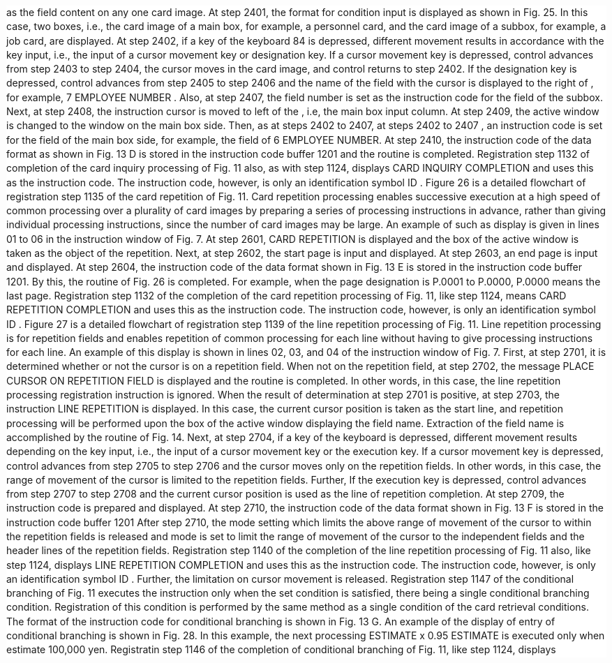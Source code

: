 as the field content on any one card image. At step 2401, the format for condition input is displayed as shown in Fig. 25. In this case, two boxes, i.e., the card image of a main box, for example, a personnel card, and the card image of a subbox, for example, a job card, are displayed. At step 2402, if a key of the keyboard 84 is depressed, different movement results in accordance with the key input, i.e., the input of a cursor movement key or designation key. If a cursor movement key is depressed, control advances from step 2403 to step 2404, the cursor moves in the card image, and control returns to step 2402. If the designation key is depressed, control advances from step 2405 to step 2406 and the name of the field with the cursor is displayed to the right of , for example, 7 EMPLOYEE NUMBER . Also, at step 2407, the field number is set as the instruction code for the field of the subbox. Next, at step 2408, the instruction cursor is moved to left of the , i.e, the main box input column. At step 2409, the active window is changed to the window on the main box side. Then, as at steps 2402 to 2407, at steps 2402 to 2407 , an instruction code is set for the field of the main box side, for example, the field of 6 EMPLOYEE NUMBER. At step 2410, the instruction code of the data format as shown in Fig. 13 D is stored in the instruction code buffer 1201 and the routine is completed. Registration step 1132 of completion of the card inquiry processing of Fig. 11 also, as with step 1124, displays CARD INQUIRY COMPLETION and uses this as the instruction code. The instruction code, however, is only an identification symbol ID . Figure 26 is a detailed flowchart of registration step 1135 of the card repetition of Fig. 11. Card repetition processing enables successive execution at a high speed of common processing over a plurality of card images by preparing a series of processing instructions in advance, rather than giving individual processing instructions, since the number of card images may be large. An example of such as display is given in lines 01 to 06 in the instruction window of Fig. 7. At step 2601, CARD REPETITION is displayed and the box of the active window is taken as the object of the repetition. Next, at step 2602, the start page is input and displayed. At step 2603, an end page is input and displayed. At step 2604, the instruction code of the data format shown in Fig. 13 E is stored in the instruction code buffer 1201. By this, the routine of Fig. 26 is completed. For example, when the page designation is P.0001 to P.0000, P.0000 means the last page. Registration step 1132 of the completion of the card repetition processing of Fig. 11, like step 1124, means CARD REPETITION COMPLETION and uses this as the instruction code. The instruction code, however, is only an identification symbol ID . Figure 27 is a detailed flowchart of registration step 1139 of the line repetition processing of Fig. 11. Line repetition processing is for repetition fields and enables repetition of common processing for each line without having to give processing instructions for each line. An example of this display is shown in lines 02, 03, and 04 of the instruction window of Fig. 7. First, at step 2701, it is determined whether or not the cursor is on a repetition field. When not on the repetition field, at step 2702, the message PLACE CURSOR ON REPETITION FIELD is displayed and the routine is completed. In other words, in this case, the line repetition processing registration instruction is ignored. When the result of determination at step 2701 is positive, at step 2703, the instruction LINE REPETITION is displayed. In this case, the current cursor position is taken as the start line, and repetition processing will be performed upon the box of the active window displaying the field name. Extraction of the field name is accomplished by the routine of Fig. 14. Next, at step 2704, if a key of the keyboard is depressed, different movement results depending on the key input, i.e., the input of a cursor movement key or the execution key. If a cursor movement key is depressed, control advances from step 2705 to step 2706 and the cursor moves only on the repetition fields. In other words, in this case, the range of movement of the cursor is limited to the repetition fields. Further, If the execution key is depressed, control advances from step 2707 to step 2708 and the current cursor position is used as the line of repetition completion. At step 2709, the instruction code is prepared and displayed. At step 2710, the instruction code of the data format shown in Fig. 13 F is stored in the instruction code buffer 1201 After step 2710, the mode setting which limits the above range of movement of the cursor to within the repetition fields is released and mode is set to limit the range of movement of the cursor to the independent fields and the header lines of the repetition fields. Registration step 1140 of the completion of the line repetition processing of Fig. 11 also, like step 1124, displays LINE REPETITION COMPLETION and uses this as the instruction code. The instruction code, however, is only an identification symbol ID . Further, the limitation on cursor movement is released. Registration step 1147 of the conditional branching of Fig. 11 executes the instruction only when the set condition is satisfied, there being a single conditional branching condition. Registration of this condition is performed by the same method as a single condition of the card retrieval conditions. The format of the instruction code for conditional branching is shown in Fig. 13 G. An example of the display of entry of conditional branching is shown in Fig. 28. In this example, the next processing ESTIMATE x 0.95 ESTIMATE is executed only when estimate 100,000 yen. Registratin step 1146 of the completion of conditional branching of Fig. 11, like step 1124, displays